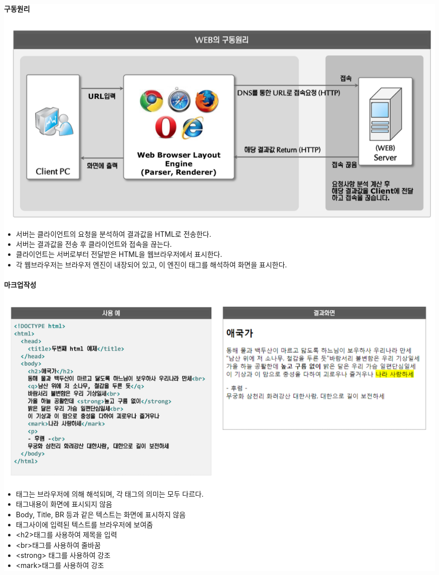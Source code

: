 
#### 구동원리
![web](images/web/Web01-07.png)
- 서버는 클라이언트의 요청을 분석하여 결과값을 HTML로 전송한다.
- 서버는 결과값을 전송 후 클라이언트와 접속을 끊는다.
- 클라이언트는 서버로부터 전달받은 HTML을 웹브라우저에서 표시한다.
- 각 웹브라우저는 브라우저 엔진이 내장되어 있고, 이 엔진이 태그를 해석하여 화면을 표시한다.

#### 마크업작성
![web](images/web/Web01-08.png)
- 태그는 브라우저에 의해 해석되며, 각 태그의 의미는 모두 다르다.
- 태그내용이 화면에 표시되지 않음
- Body, Title, BR 등과 같은 텍스트는 화면에 표시하지 않음
- 태그사이에 입력된 텍스트를 브라우저에 보여줌
- <h2\>태그를 사용하여 제목을 입력
- <br\>태그를 사용하여 줄바꿈
- <strong\> 태그를 사용하여 강조
- <mark\>태그를 사용하여 강조
